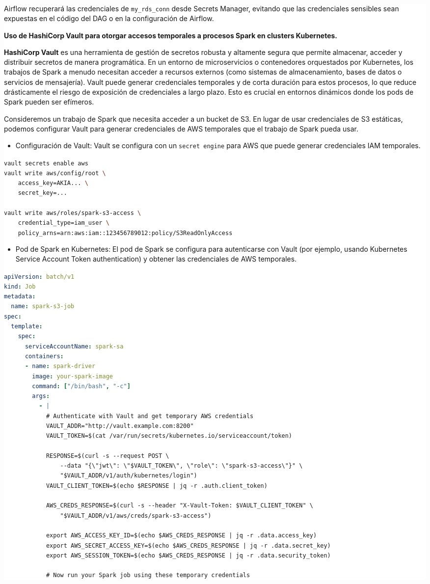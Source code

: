 Airflow recuperará las credenciales de `my_rds_conn` desde Secrets Manager, evitando que las credenciales sensibles sean expuestas en el código del DAG o en la configuración de Airflow.

**Uso de HashiCorp Vault para otorgar accesos temporales a procesos Spark en clusters Kubernetes.**

**HashiCorp Vault** es una herramienta de gestión de secretos robusta y altamente segura que permite almacenar, acceder y distribuir secretos de manera programática. En un entorno de microservicios o contenedores orquestados por Kubernetes, los trabajos de Spark a menudo necesitan acceder a recursos externos (como sistemas de almacenamiento, bases de datos o servicios de mensajería). Vault puede generar credenciales temporales y de corta duración para estos procesos, lo que reduce drásticamente el riesgo de exposición de credenciales a largo plazo. Esto es crucial en entornos dinámicos donde los pods de Spark pueden ser efímeros.

Consideremos un trabajo de Spark que necesita acceder a un bucket de S3. En lugar de usar credenciales de S3 estáticas, podemos configurar Vault para generar credenciales de AWS temporales que el trabajo de Spark pueda usar.

* Configuración de Vault: Vault se configura con un `secret engine` para AWS que puede generar credenciales IAM temporales.

```bash
vault secrets enable aws
vault write aws/config/root \
    access_key=AKIA... \
    secret_key=...

vault write aws/roles/spark-s3-access \
    credential_type=iam_user \
    policy_arns=arn:aws:iam::123456789012:policy/S3ReadOnlyAccess
```

* Pod de Spark en Kubernetes: El pod de Spark se configura para autenticarse con Vault (por ejemplo, usando Kubernetes Service Account Token authentication) y obtener las credenciales de AWS temporales.

```yaml
apiVersion: batch/v1
kind: Job
metadata:
  name: spark-s3-job
spec:
  template:
    spec:
      serviceAccountName: spark-sa
      containers:
      - name: spark-driver
        image: your-spark-image
        command: ["/bin/bash", "-c"]
        args:
          - |
            # Authenticate with Vault and get temporary AWS credentials
            VAULT_ADDR="http://vault.example.com:8200"
            VAULT_TOKEN=$(cat /var/run/secrets/kubernetes.io/serviceaccount/token)

            RESPONSE=$(curl -s --request POST \
                --data "{\"jwt\": \"$VAULT_TOKEN\", \"role\": \"spark-s3-access\"}" \
                "$VAULT_ADDR/v1/auth/kubernetes/login")
            VAULT_CLIENT_TOKEN=$(echo $RESPONSE | jq -r .auth.client_token)

            AWS_CREDS_RESPONSE=$(curl -s --header "X-Vault-Token: $VAULT_CLIENT_TOKEN" \
                "$VAULT_ADDR/v1/aws/creds/spark-s3-access")

            export AWS_ACCESS_KEY_ID=$(echo $AWS_CREDS_RESPONSE | jq -r .data.access_key)
            export AWS_SECRET_ACCESS_KEY=$(echo $AWS_CREDS_RESPONSE | jq -r .data.secret_key)
            export AWS_SESSION_TOKEN=$(echo $AWS_CREDS_RESPONSE | jq -r .data.security_token)

            # Now run your Spark job using these temporary credentials
```